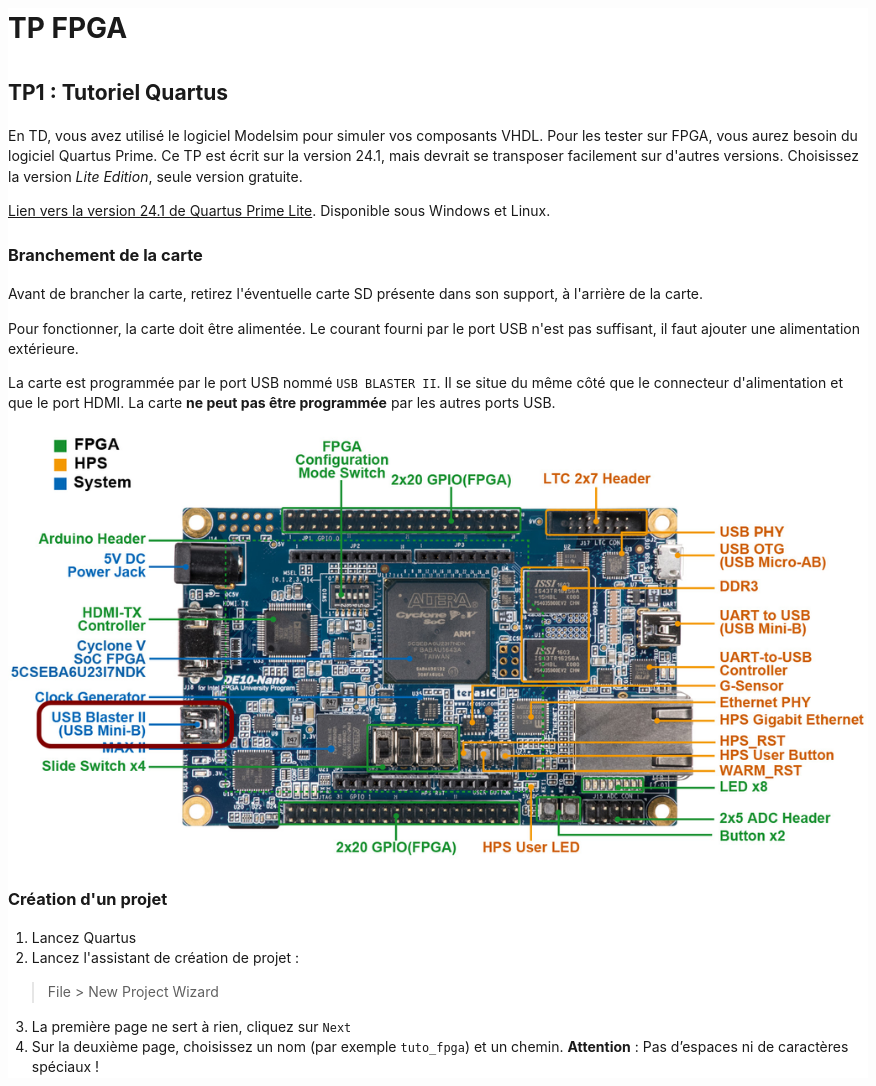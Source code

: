 # TP FPGA

## TP1 : Tutoriel Quartus

En TD, vous avez utilisé le logiciel Modelsim pour simuler vos composants VHDL. Pour les tester sur FPGA, vous aurez besoin du logiciel Quartus Prime. Ce TP est écrit sur la version 24.1, mais devrait se transposer facilement sur d'autres versions. Choisissez la version _Lite Edition_, seule version gratuite. 

[Lien vers la version 24.1 de Quartus Prime Lite](https://www.intel.fr/content/www/fr/fr/software-kit/849770/intel-quartus-prime-lite-edition-design-software-version-24-1-for-windows.html). Disponible sous Windows et Linux.

### Branchement de la carte

Avant de brancher la carte, retirez l'éventuelle carte SD présente dans son support, à l'arrière de la carte.

Pour fonctionner, la carte doit être alimentée. Le courant fourni par le port USB n'est pas suffisant, il faut ajouter une alimentation extérieure.

La carte est programmée par le port USB nommé ```USB BLASTER II```. Il se situe du même côté que le connecteur d'alimentation et que le port HDMI. La carte **ne peut pas être programmée** par les autres ports USB.

![alt text](figures/usb_blaster.png)

### Création d'un projet
1. Lancez Quartus
2. Lancez l'assistant de création de projet :
> File > New Project Wizard
3. La première page ne sert à rien, cliquez sur ```Next```
4. Sur la deuxième page, choisissez un nom (par exemple ```tuto_fpga```) et un chemin.
**Attention** : Pas d’espaces ni de caractères spéciaux !
